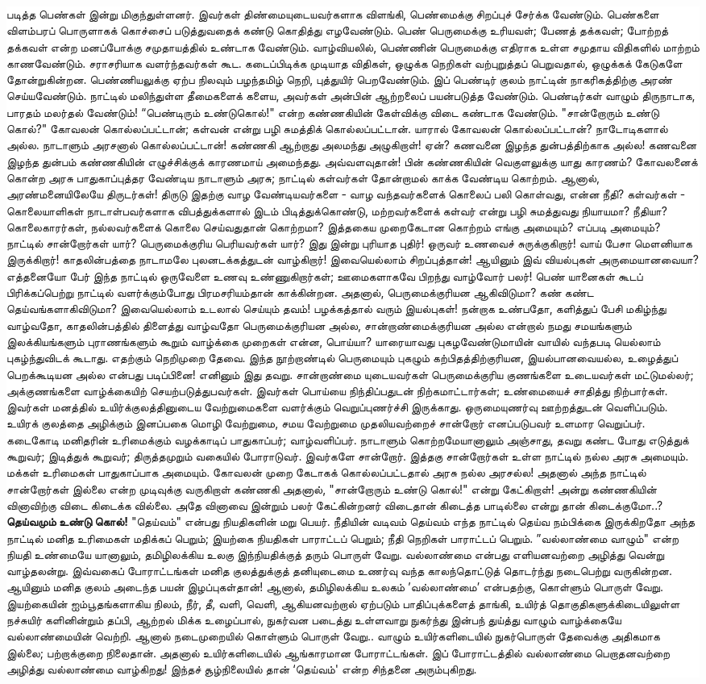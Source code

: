 படித்த பெண்கள் இன்று மிகுந்துள்ளனர். இவர்கள் திண்மையுடையவர்களாக விளங்கி, பெண்மைக்கு சிறப்புச் சேர்க்க வேண்டும். பெண்களை விளம்பரப் பொருளாகக் கொச்சைப் படுத்துவதைக் கண்டு கொதித்து எழவேண்டும்.
பெண் பெருமைக்கு உரியவள்; பேணத் தக்கவள்; போற்றத் தக்கவள் என்ற மனப்போக்கு சமுதாயத்தில் உண்டாக வேண்டும். வாழ்வியலில், பெண்ணின் பெருமைக்கு எதிராக உள்ள சமுதாய விதிகளில் மாற்றம் காணவேண்டும்.
சராசரியாக வளர்ந்தவர்கள் கூட. கடைப்பிடிக்க முடியாத விதிகள், ஒழுக்க நெறிகள் வற்புறுத்தப் பெறுவதால், ஒழுக்கக் கேடுகளே தோன்றுகின்றன. பெண்ணியலுக்கு ஏற்ப நிலவும் பழந்தமிழ் நெறி, புத்துயிர் பெறவேண்டும்.
இப் பெண்டிர் குலம் நாட்டின் நாகரிகத்திற்கு அரண் செய்யவேண்டும். நாட்டில் மலிந்துள்ள தீமைகளைக் களைய, அவர்கள் அன்பின் ஆற்றலைப் பயன்படுத்த வேண்டும்.
பெண்டிர்கள் வாழும் திருநாடாக, பாரதம் மலர்தல் வேண்டும்! “பெண்டிரும் உண்டுகொல்!" என்ற கண்ணகியின் கேள்விக்கு விடை கண்டாக வேண்டும்.
"சான்றோரும் உண்டு கொல்?"
கோவலன் கொல்லப்பட்டான்; கள்வன் என்று பழி சுமத்திக் கொல்லப்பட்டான். யாரால் கோவலன் கொல்லப்பட்டான்? நாடோடிகளால் அல்ல. நாடாளும் அரசனால் கொல்லப்பட்டான்!
கண்ணகி ஆற்றாது அலமந்து அழுகிறாள்! ஏன்? கணவனை இழந்த துன்பத்திற்காக அல்ல! கணவனை இழந்த துன்பம் கண்ணகியின் எழுச்சிக்குக் காரணமாய் அமைந்தது. அவ்வளவுதான்! பின் கண்ணகியின் வெகுளலுக்கு யாது காரணம்?
கோவலனைக் கொன்ற அரசு பாதுகாப்புத்தர வேண்டிய நாடாளும் அரசு; நாட்டில் கள்வர்கள் தோன்றாமல் காக்க வேண்டிய கொற்றம். ஆனால், அரண்மனையிலேயே திருடர்கள்! திருடு இதற்கு வாழ வேண்டியவர்களை - வாழ வந்தவர்களைக் கொலைப் பலி கொள்வது, என்ன நீதி?
கள்வர்கள் - கொலையாளிகள் நாடாள்பவர்களாக விபத்துக்களால் இடம் பிடித்துக்கொண்டு, மற்றவர்களைக் கள்வர் என்று பழி சுமத்துவது நியாயமா? நீதியா? கொலைகாரர்கள், நல்லவர்களைக் கொலை செய்வதுதான் கொற்றமா? இத்தகைய முறைகேடான கொற்றம் எங்கு அமையும்? எப்படி அமையும்?
நாட்டில் சான்றோர்கள் யார்? பெருமைக்குரிய பெரியவர்கள் யார்? இது இன்று புரியாத புதிர்! ஒருவர் உணவைச் சுருக்குகிறார்! வாய் பேசா மெளனியாக இருக்கிறார்! காதலின்பத்தை நாடாமலே புலனடக்கத்துடன் வாழ்கிறார்! இவையெல்லாம் சிறப்புத்தான்! ஆயினும் இவ் வியல்புகள் அருமையானவையா?
எத்தனையோ பேர் இந்த நாட்டில் ஒருவேளை உணவு உண்ணுகிறார்கள்; ஊமைகளாகவே பிறந்து வாழ்வோர் பலர்! பெண் யானைகள் கூடப் பிரிக்கப்பெற்று நாட்டில் வளர்க்கும்போது பிரமசரியம்தான் காக்கின்றன. அதனால், பெருமைக்குரியன ஆகிவிடுமா? கண் கண்ட தெய்வங்களாகிவிடுமா? இவையெல்லாம் உடலால் செய்யும் தவம்! பழக்கத்தால் வரும் இயல்புகள்!
நன்றாக உண்பதோ, களித்துப் பேசி மகிழ்ந்து வாழ்வதோ, காதலின்பத்தில் திளைத்து வாழ்வதோ பெருமைக்குரியன அல்ல, சான்றாண்மைக்குரியன அல்ல என்றால் நமது சமயங்களும் இலக்கியங்களும் புராணங்களும் கூறும் வாழ்க்கை முறைகள் என்ன, பொய்யா?
யாரையாவது புகழவேண்டுமாயின் வாயில் வந்தபடி யெல்லாம் புகழ்ந்துவிடக் கூடாது. எதற்கும் நெறிமுறை தேவை. இந்த நூற்றாண்டில் பெருமையும் புகழும் கற்பிதத்திற்குரியன, இயல்பானவையல்ல, உழைத்துப் பெறக்கூடியன அல்ல என்பது படிப்பினை! எனினும் இது தவறு.
சான்றாண்மை யுடையவர்கள் பெருமைக்குரிய குணங்களை உடையவர்கள் மட்டுமல்லர்; அக்குணங்களை வாழ்க்கையிற் செயற்படுத்துபவர்கள். இவர்கள் பொய்யை நிந்திப்பதுடன் நிற்கமாட்டார்கள்; உண்மையைச் சாதித்து நிற்பார்கள்.
இவர்கள் மனத்தில் உயிர்க்குலத்தினுடைய வேற்றுமைகளை வளர்க்கும் வெறுப்புணர்ச்சி இருக்காது. ஒருமையுணர்வு ஊற்றத்துடன் வெளிப்படும்.
உயிரக் குலத்தை அழிக்கும் இனப்பகை மொழி வேற்றுமை, சமய வேற்றுமை முதலியவற்றைச் சான்றோர் எனப்படுபவர் உளமார வெறுப்பர். கடைகோடி மனிதரின் உரிமைக்கும் வழக்காடிப் பாதுகாப்பர்; வாழ்வளிப்பர்.
நாடாளும் கொற்றமேயானாலும் அஞ்சாது, தவறு கண்ட போது எடுத்துக் கூறுவர்; இடித்துக் கூறுவர்; திருத்தமுறும் வகையில் போராடுவர். இவர்களே சான்றோர். இத்தகு சான்றோர்கள் உள்ள நாட்டில் நல்ல அரசு அமையும். மக்கள் உரிமைகள் பாதுகாப்பாக அமையும்.
கோவலன் முறை கேடாகக் கொல்லப்பட்டதால் அரசு நல்ல அரசல்ல! அதனால் அந்த நாட்டில் சான்றோர்கள் இல்லை என்ற முடிவுக்கு வருகிறாள் கண்ணகி அதனால், "சான்றோரும் உண்டு கொல்!" என்று கேட்கிறாள்!
அன்று கண்ணகியின் வினாவிற்கு விடை கிடைக்க வில்லை. அதே வினாவை இன்றும் பலர் கேட்கின்றனர் விடைதான் கிடைத்த பாடில்லை என்று தான் கிடைக்குமோ..?
**தெய்வமும் உண்டு கொல்!**
"தெய்வம்" என்பது நியதிகளின் மறு பெயர். நீதியின் வடிவம் தெய்வம் எந்த நாட்டில் தெய்வ நம்பிக்கை இருக்கிறதோ அந்த நாட்டில் மனித உரிமைகள் மதிக்கப் பெறும்; இயற்கை நியதிகள் பாராட்டப் பெறும்; நீதி நெறிகள் பாராட்டப் பெறும்.
”வல்லாண்மை வாழும்" என்ற நியதி உண்மையே யானாலும், தமிழிலக்கிய உலகு இந்நியதிக்குத் தரும் பொருள் வேறு. வல்லாண்மை என்பது எளியனவற்றை அழித்து வென்று வாழ்தலன்று.
இவ்வகைப் போராட்டங்கள் மனித குலத்துக்குத் தனியுடைமை உணர்வு வந்த காலந்தொட்டுத் தொடர்ந்து நடைபெற்று வருகின்றன. ஆயினும் மனித குலம் அடைந்த பயன் இழப்புகள்தான்! ஆனால், தமிழிலக்கிய உலகம் ’வல்லாண்மை’ என்பதற்கு, கொள்ளும் பொருள் வேறு.
இயற்கையின் ஐம்பூதங்களாகிய நிலம், நீர், தீ, வளி, வெளி, ஆகியனவற்றால் ஏற்படும் பாதிப்புக்களைத் தாங்கி, உயிர்த் தொகுதிகளுக்கிடையிலுள்ள நச்சுயிர் களினின்றும் தப்பி, ஆற்றல் மிக்க உழைப்பால், நுகர்வன படைத்து உள்ளவாறு நுகர்ந்து இன்பந் துய்த்து வாழும் வாழ்க்கையே வல்லாண்மையின் வெற்றி. ஆனால் நடைமுறையில் கொள்ளும் பொருள் வேறு..
வாழும் உயிர்களிடையில் நுகர்பொருள் தேவைக்கு அதிகமாக இல்லை; பற்றாக்குறை நிலைதான். அதனால் உயிர்களிடையில் ஆங்காரமான போராட்டங்கள். இப் போராட்டத்தில் வல்லாண்மை பெறாதனவற்றை அழித்து வல்லாண்மை வாழ்கிறது! இந்தச் சூழ்நிலையில் தான் ‘தெய்வம்' என்ற சிந்தனை அரும்புகிறது.